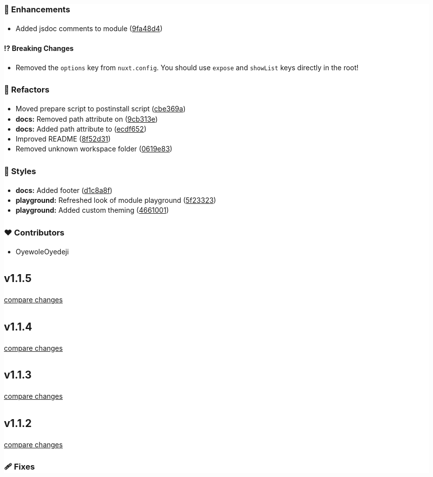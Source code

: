 ### 🚀 Enhancements

- Added jsdoc comments to module ([9fa48d4](https://github.com/oyedejioyewole/nuxt-phosphor-icons/commit/9fa48d4))

#### ⁉️ Breaking Changes

- Removed the `options` key from `nuxt.config`. You should use `expose` and `showList` keys directly in the root!

### 💅 Refactors

- Moved prepare script to postinstall script ([cbe369a](https://github.com/oyedejioyewole/nuxt-phosphor-icons/commit/cbe369a))
- **docs:** Removed path attribute on <ContentDoc /> ([9cb313e](https://github.com/oyedejioyewole/nuxt-phosphor-icons/commit/9cb313e))
- **docs:** Added path attribute to <ContentDoc /> ([ecdf652](https://github.com/oyedejioyewole/nuxt-phosphor-icons/commit/ecdf652))
- Improved README ([8f52d31](https://github.com/oyedejioyewole/nuxt-phosphor-icons/commit/8f52d31))
- Removed unknown workspace folder ([0619e83](https://github.com/oyedejioyewole/nuxt-phosphor-icons/commit/0619e83))

### 🎨 Styles

- **docs:** Added footer ([d1c8a8f](https://github.com/oyedejioyewole/nuxt-phosphor-icons/commit/d1c8a8f))
- **playground:** Refreshed look of module playground ([5f23323](https://github.com/oyedejioyewole/nuxt-phosphor-icons/commit/5f23323))
- **playground:** Added custom theming ([4661001](https://github.com/oyedejioyewole/nuxt-phosphor-icons/commit/4661001))

### ❤️ Contributors

- OyewoleOyedeji

## v1.1.5

[compare changes](https://github.com/oyedejioyewole/nuxt-phosphor-icons/compare/v1.1.4...v1.1.5)

## v1.1.4

[compare changes](https://github.com/oyedejioyewole/nuxt-phosphor-icons/compare/v1.1.3...v1.1.4)

## v1.1.3

[compare changes](https://github.com/oyedejioyewole/nuxt-phosphor-icons/compare/v1.1.2...v1.1.3)

## v1.1.2

[compare changes](https://github.com/oyedejioyewole/nuxt-phosphor-icons/compare/v1.1.1...v1.1.2)

### 🩹 Fixes
